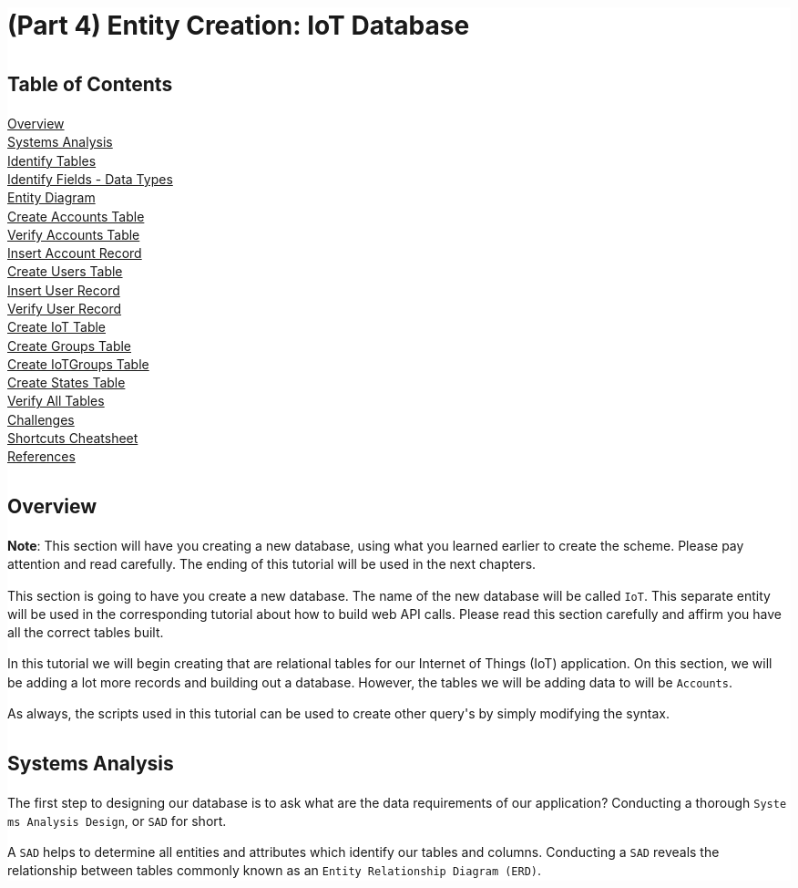 # (Part 4) Entity Creation: IoT Database

## Table of Contents
[Overview](#overview)<br>
[Systems Analysis](#systems-analysis)<br>
[Identify Tables](#identify-tables)<br>
[Identify Fields - Data Types](#identify-fields-data-types)<br>
[Entity Diagram](#entity-diagram)<br>
[Create Accounts Table](#create-accounts-table)<br>
[Verify Accounts Table](#verify-accounts-table)<br>
[Insert Account Record](#insert-account-record)<br>
[Create Users Table](#create-users-table)<br>
[Insert User Record](#insert-user-record)<br>
[Verify User Record](#verify-user-record)<br>
[Create IoT Table](#create-iot-table)<br>
[Create Groups Table](#create-groups-table)<br>
[Create IoTGroups Table](#create-iotgroups-table)<br>
[Create States Table](#create-states-table)<br>
[Verify All Tables](#verify-all-tables)<br>
[Challenges](#challenges)<br>
[Shortcuts Cheatsheet](#shortcuts-cheatsheet)<br>
[References](#references)<br>

<div id='overview'/>

## Overview

<b>Note</b>: This section will have you creating a new database, using what you learned earlier to create the scheme. Please pay attention and read carefully. The ending of this tutorial will be used in the next chapters.

This section is going to have you create a new database. The name of the new database will be called `IoT`. This separate entity will be used in the corresponding tutorial about how to build web API calls. Please read this section carefully and affirm you have all the correct tables built.

In this tutorial we will begin creating that are relational tables for our Internet of Things (IoT) application. On this section, we will be adding a lot more records and building out a database. However, the tables we will be adding data to will be `Accounts`. 

As always, the scripts used in this tutorial can be used to create other query's by simply modifying the syntax.

<div id='systemsanalysis'/>

## Systems Analysis
The first step to designing our database is to ask what are the data requirements of our application? Conducting a thorough `Systems Analysis Design`, or `SAD` for short.

A `SAD` helps to determine all entities and attributes which identify our tables and columns. Conducting a `SAD` reveals the relationship between tables commonly known as an `Entity Relationship Diagram (ERD)`. 
 